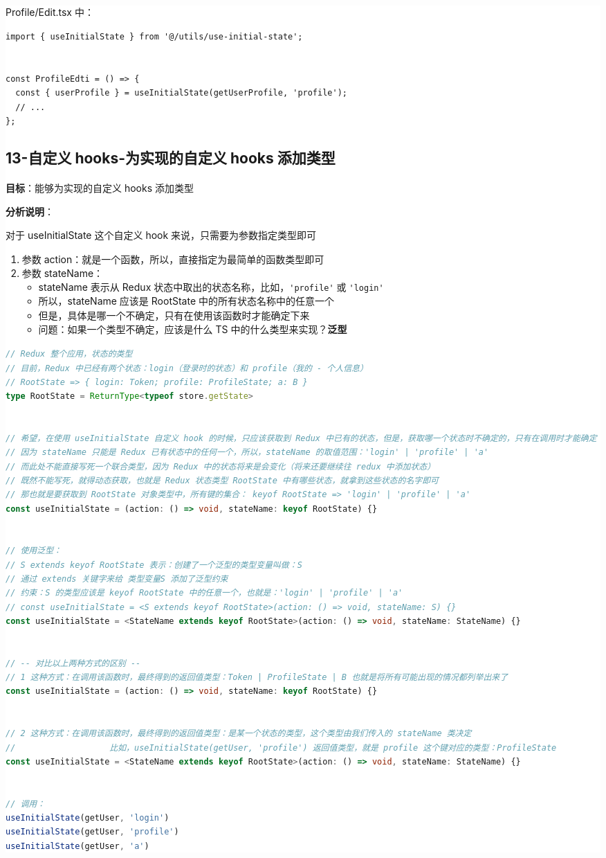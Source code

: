 Profile/Edit.tsx 中：

```tsx
import { useInitialState } from '@/utils/use-initial-state';


const ProfileEdti = () => {
  const { userProfile } = useInitialState(getUserProfile, 'profile');
  // ...
};
```

## 13-自定义 hooks-为实现的自定义 hooks 添加类型

**目标**：能够为实现的自定义 hooks 添加类型

**分析说明**：

对于 useInitialState 这个自定义 hook 来说，只需要为参数指定类型即可

1. 参数 action：就是一个函数，所以，直接指定为最简单的函数类型即可
2. 参数 stateName：
   - stateName 表示从 Redux 状态中取出的状态名称，比如，`'profile'` 或 `'login'`
   - 所以，stateName 应该是 RootState 中的所有状态名称中的任意一个
   - 但是，具体是哪一个不确定，只有在使用该函数时才能确定下来
   - 问题：如果一个类型不确定，应该是什么 TS 中的什么类型来实现？**泛型**

```ts
// Redux 整个应用，状态的类型
// 目前，Redux 中已经有两个状态：login（登录时的状态）和 profile（我的 - 个人信息）
// RootState => { login: Token; profile: ProfileState; a: B }
type RootState = ReturnType<typeof store.getState>


// 希望，在使用 useInitialState 自定义 hook 的时候，只应该获取到 Redux 中已有的状态，但是，获取哪一个状态时不确定的，只有在调用时才能确定
// 因为 stateName 只能是 Redux 已有状态中的任何一个，所以，stateName 的取值范围：'login' | 'profile' | 'a'
// 而此处不能直接写死一个联合类型，因为 Redux 中的状态将来是会变化（将来还要继续往 redux 中添加状态）
// 既然不能写死，就得动态获取，也就是 Redux 状态类型 RootState 中有哪些状态，就拿到这些状态的名字即可
// 那也就是要获取到 RootState 对象类型中，所有键的集合：	keyof RootState => 'login' | 'profile' | 'a'
const useInitialState = (action: () => void, stateName: keyof RootState) {}


// 使用泛型：
// S extends keyof RootState 表示：创建了一个泛型的类型变量叫做：S
// 通过 extends 关键字来给 类型变量S 添加了泛型约束
// 约束：S 的类型应该是 keyof RootState 中的任意一个，也就是：'login' | 'profile' | 'a'
// const useInitialState = <S extends keyof RootState>(action: () => void, stateName: S) {}
const useInitialState = <StateName extends keyof RootState>(action: () => void, stateName: StateName) {}


// -- 对比以上两种方式的区别 --
// 1 这种方式：在调用该函数时，最终得到的返回值类型：Token | ProfileState | B 也就是将所有可能出现的情况都列举出来了
const useInitialState = (action: () => void, stateName: keyof RootState) {}


// 2 这种方式：在调用该函数时，最终得到的返回值类型：是某一个状态的类型，这个类型由我们传入的 stateName 类决定
//					 比如，useInitialState(getUser, 'profile') 返回值类型，就是 profile 这个键对应的类型：ProfileState
const useInitialState = <StateName extends keyof RootState>(action: () => void, stateName: StateName) {}


// 调用：
useInitialState(getUser, 'login')
useInitialState(getUser, 'profile')
useInitialState(getUser, 'a')
```